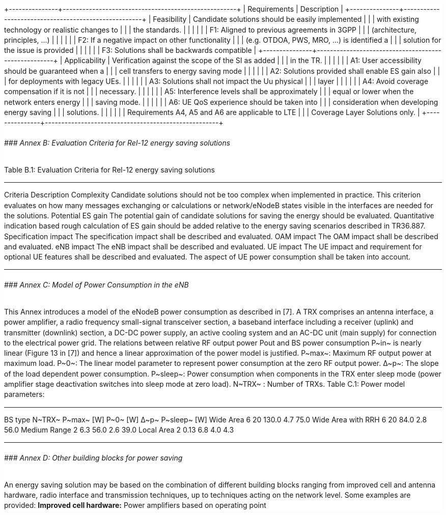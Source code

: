 +---------------+-----------------------------------------------------+ | Requirements | Description | +---------------+-----------------------------------------------------+ | Feasibility | Candidate solutions should be easily implemented | | | with existing technology or realistic changes to | | | the standards. | | | | | | F1: Aligned to previous agreements in 3GPP | | | (architecture, principles, ...) | | | | | | F2: If a negative impact on other functionality | | | (e.g. OTDOA, PWS, MRO, ...) is identified a | | | solution for the issue is provided | | | | | | F3: Solutions shall be backwards compatible | +---------------+-----------------------------------------------------+ | Applicability | Verification against the scope of the SI as added | | | in the TR. | | | | | | A1: User accessibility should be guaranteed when a | | | cell transfers to energy saving mode | | | | | | A2: Solutions provided shall enable ES gain also | | | for deployments with legacy UEs. | | | | | | A3: Solutions shall not impact the Uu physical | | | layer | | | | | | A4: Avoid coverage compensation if it is not | | | necessary. | | | | | | A5: Interference levels shall be approximately | | | equal or lower when the network enters energy | | | saving mode. | | | | | | A6: UE QoS experience should be taken into | | | consideration when developing energy saving | | | solutions. | | | | | | Requirements A4, A5 and A6 are applicable to LTE | | | Coverage Layer Solutions only. | +---------------+-----------------------------------------------------+
###### ### Annex B: Evaluation Criteria for Rel-12 energy saving solutions
Table B.1: Evaluation Criteria for Rel-12 energy saving solutions
* * *
Criteria Description Complexity Candidate solutions should not be too complex
when implemented in practice. This criterion evaluates on how many messages
exchanging or calculations or network/eNodeB states visible in the interfaces
are needed for the solutions. Potential ES gain The potential gain of
candidate solutions for saving the energy should be evaluated. Quantitative
indication based rough calculation of ES gain should be added relative to the
energy saving scenarios described in TR36.887. Specification impact The
specification impact shall be described and evaluated. OAM impact The OAM
impact shall be described and evaluated. eNB impact The eNB impact shall be
described and evaluated. UE impact The UE impact and requirement for optional
UE features shall be described and evaluated. The aspect of UE power
consumption shall be taken into account.
* * *
###### ### Annex C: Model of Power Consumption in the eNB
This Annex introduces a model of the eNodeB power consumption as described in
[7].
A TRX comprises an antenna interface, a power amplifier, a radio frequency
small-signal transceiver section, a baseband interface including a receiver
(uplink) and transmitter (downlink) section, a DC-DC power supply, an active
cooling system and an AC-DC unit (main supply) for connection to the
electrical power grid.
The relations between relative RF output power Pout and BS power consumption
P~in~ is nearly linear (Figure 13 in [7]) and hence a linear approximation of
the power model is justified.
P~max~: Maximum RF output power at maximum load.
P~0~: The linear model parameter to represent power consumption at the zero RF
output power.
∆~p~: The slope of the load dependent power consumption.
P~sleep~: Power consumption when components in the TRX enter sleep mode (power
amplifier stage deactivation switches into sleep mode at zero load).
N~TRX~ : Number of TRXs.
Table C.1: Power model parameters:
* * *
BS type N~TRX~ P~max~ [W] P~0~ [W] ∆~p~ P~sleep~ [W] Wide Area 6 20 130.0 4.7
75.0 Wide Area with RRH 6 20 84.0 2.8 56.0 Medium Range 2 6.3 56.0 2.6 39.0
Local Area 2 0.13 6.8 4.0 4.3
* * *
###### ### Annex D: Other building blocks for power saving
An energy saving solution may be based on the combination of different
building blocks ranging from improved cell and antenna hardware, radio
interface and transmission techniques, up to techniques acting on the network
level. Some examples are provided:
**Improved cell hardware:** Power amplifiers based on operating point
